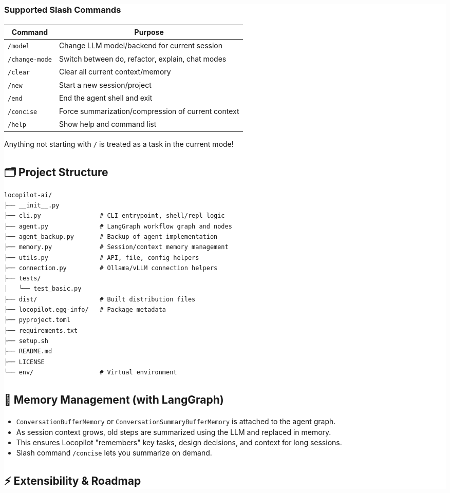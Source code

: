 ### Supported Slash Commands

| Command | Purpose |
|---------|---------|
| `/model` | Change LLM model/backend for current session |
| `/change-mode` | Switch between do, refactor, explain, chat modes |
| `/clear` | Clear all current context/memory |
| `/new` | Start a new session/project |
| `/end` | End the agent shell and exit |
| `/concise` | Force summarization/compression of current context |
| `/help` | Show help and command list |

Anything not starting with `/` is treated as a task in the current mode!

## 🗂️ Project Structure

```
locopilot-ai/
├── __init__.py
├── cli.py                # CLI entrypoint, shell/repl logic
├── agent.py              # LangGraph workflow graph and nodes
├── agent_backup.py       # Backup of agent implementation
├── memory.py             # Session/context memory management
├── utils.py              # API, file, config helpers
├── connection.py         # Ollama/vLLM connection helpers
├── tests/
│   └── test_basic.py
├── dist/                 # Built distribution files
├── locopilot.egg-info/   # Package metadata
├── pyproject.toml
├── requirements.txt
├── setup.sh
├── README.md
├── LICENSE
└── env/                  # Virtual environment
```

## 🧠 Memory Management (with LangGraph)

- `ConversationBufferMemory` or `ConversationSummaryBufferMemory` is attached to the agent graph.
- As session context grows, old steps are summarized using the LLM and replaced in memory.
- This ensures Locopilot "remembers" key tasks, design decisions, and context for long sessions.
- Slash command `/concise` lets you summarize on demand.

## ⚡️ Extensibility & Roadmap
